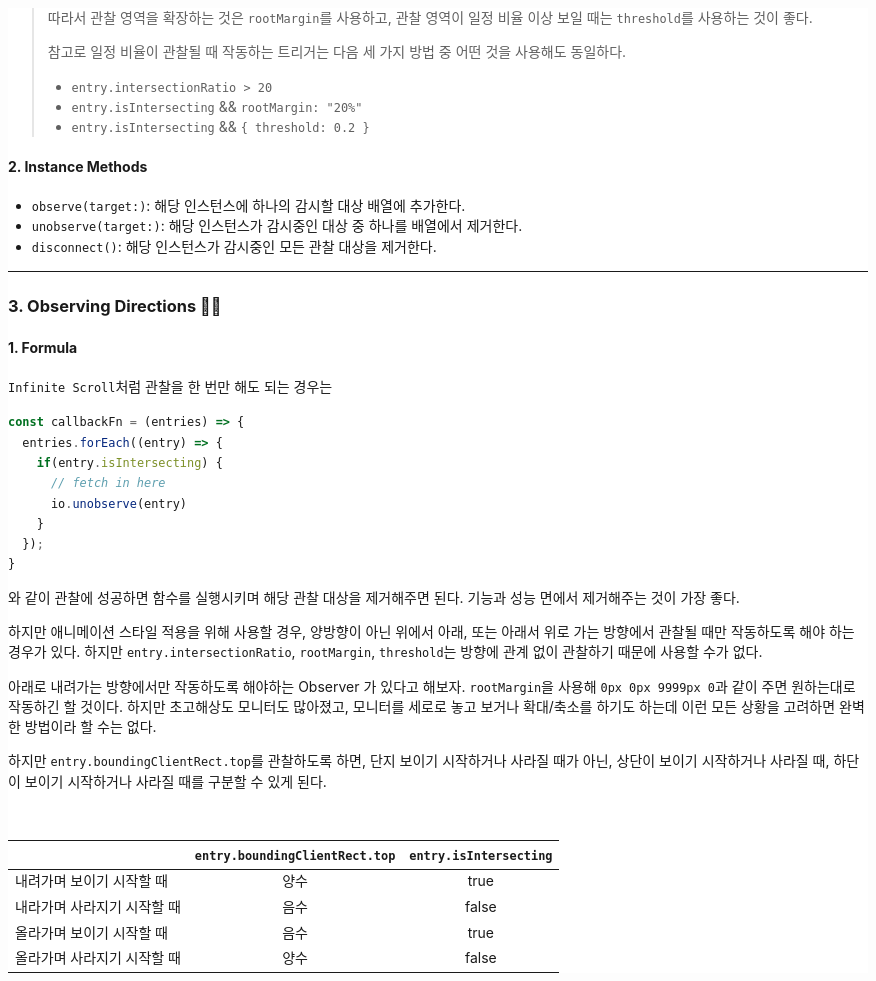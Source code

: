 > 따라서 관찰 영역을 확장하는 것은 `rootMargin`를 사용하고, 관찰 영역이 일정 비율 이상 보일 때는 `threshold`를 
> 사용하는 것이 좋다.
> 
> 참고로 일정 비율이 관찰될 때 작동하는 트리거는 다음 세 가지 방법 중 어떤 것을 사용해도 동일하다.
> - `entry.intersectionRatio > 20`
> - `entry.isIntersecting` && `rootMargin: "20%"`
> - `entry.isIntersecting` && `{ threshold: 0.2 }`

#### 2. Instance Methods

- `observe(target:)`: 해당 인스턴스에 하나의 감시할 대상 배열에 추가한다.
- `unobserve(target:)`: 해당 인스턴스가 감시중인 대상 중 하나를 배열에서 제거한다.
- `disconnect()`: 해당 인스턴스가 감시중인 모든 관찰 대상을 제거한다.

---

### 3. Observing Directions 👩‍💻

#### 1. Formula

`Infinite Scroll`처럼 관찰을 한 번만 해도 되는 경우는 

```javascript
const callbackFn = (entries) => {
  entries.forEach((entry) => {
    if(entry.isIntersecting) {
      // fetch in here
      io.unobserve(entry)
    }
  });
}
```

와 같이 관찰에 성공하면 함수를 실행시키며 해당 관찰 대상을 제거해주면 된다. 기능과 성능 면에서 제거해주는 것이 가장 좋다.

하지만 애니메이션 스타일 적용을 위해 사용할 경우, 양방향이 아닌 위에서 아래, 또는 아래서 위로 가는 방향에서 관찰될 때만 
작동하도록 해야 하는 경우가 있다. 하지만 `entry.intersectionRatio`, `rootMargin`, `threshold`는 방향에 관계 없이 
관찰하기 때문에 사용할 수가 없다.

아래로 내려가는 방향에서만 작동하도록 해야하는 Observer 가 있다고 해보자. `rootMargin`을 사용해 `0px 0px 9999px 0`과 같이 
주면 원하는대로 작동하긴 할 것이다. 하지만 초고해상도 모니터도 많아졌고, 모니터를 세로로 놓고 보거나 확대/축소를 하기도 하는데 이런 
모든 상황을 고려하면 완벽한 방법이라 할 수는 없다.

하지만 `entry.boundingClientRect.top`를 관찰하도록 하면, 단지 보이기 시작하거나 사라질 때가 아닌, 상단이 보이기 시작하거나 
사라질 때, 하단이 보이기 시작하거나 사라질 때를 구분할 수 있게 된다.

<br>

|                 | `entry.boundingClientRect.top` | `entry.isIntersecting` |
|-----------------|:------------------------------:|:----------------------:|
| 내려가며 보이기 시작할 때  |               양수               |          true          |
| 내라가며 사라지기 시작할 때 |               음수               |         false          |
| 올라가며 보이기 시작할 때  |               음수               |          true          |
| 올라가며 사라지기 시작할 때 |               양수               |         false          |
